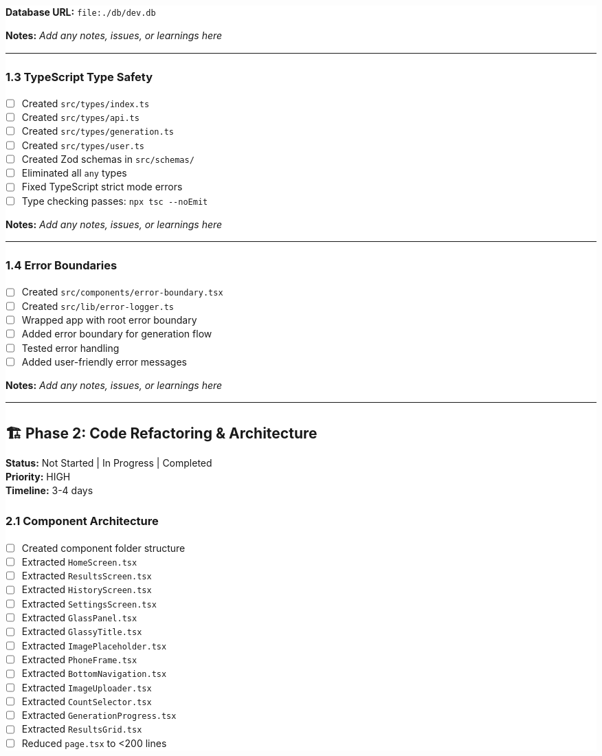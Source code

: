 **Database URL:** `file:./db/dev.db`

**Notes:**
_Add any notes, issues, or learnings here_

---

### 1.3 TypeScript Type Safety
- [ ] Created `src/types/index.ts`
- [ ] Created `src/types/api.ts`
- [ ] Created `src/types/generation.ts`
- [ ] Created `src/types/user.ts`
- [ ] Created Zod schemas in `src/schemas/`
- [ ] Eliminated all `any` types
- [ ] Fixed TypeScript strict mode errors
- [ ] Type checking passes: `npx tsc --noEmit`

**Notes:**
_Add any notes, issues, or learnings here_

---

### 1.4 Error Boundaries
- [ ] Created `src/components/error-boundary.tsx`
- [ ] Created `src/lib/error-logger.ts`
- [ ] Wrapped app with root error boundary
- [ ] Added error boundary for generation flow
- [ ] Tested error handling
- [ ] Added user-friendly error messages

**Notes:**
_Add any notes, issues, or learnings here_

---

## 🏗️ Phase 2: Code Refactoring & Architecture

**Status:** Not Started | In Progress | Completed  
**Priority:** HIGH  
**Timeline:** 3-4 days

### 2.1 Component Architecture
- [ ] Created component folder structure
- [ ] Extracted `HomeScreen.tsx`
- [ ] Extracted `ResultsScreen.tsx`
- [ ] Extracted `HistoryScreen.tsx`
- [ ] Extracted `SettingsScreen.tsx`
- [ ] Extracted `GlassPanel.tsx`
- [ ] Extracted `GlassyTitle.tsx`
- [ ] Extracted `ImagePlaceholder.tsx`
- [ ] Extracted `PhoneFrame.tsx`
- [ ] Extracted `BottomNavigation.tsx`
- [ ] Extracted `ImageUploader.tsx`
- [ ] Extracted `CountSelector.tsx`
- [ ] Extracted `GenerationProgress.tsx`
- [ ] Extracted `ResultsGrid.tsx`
- [ ] Reduced `page.tsx` to <200 lines
